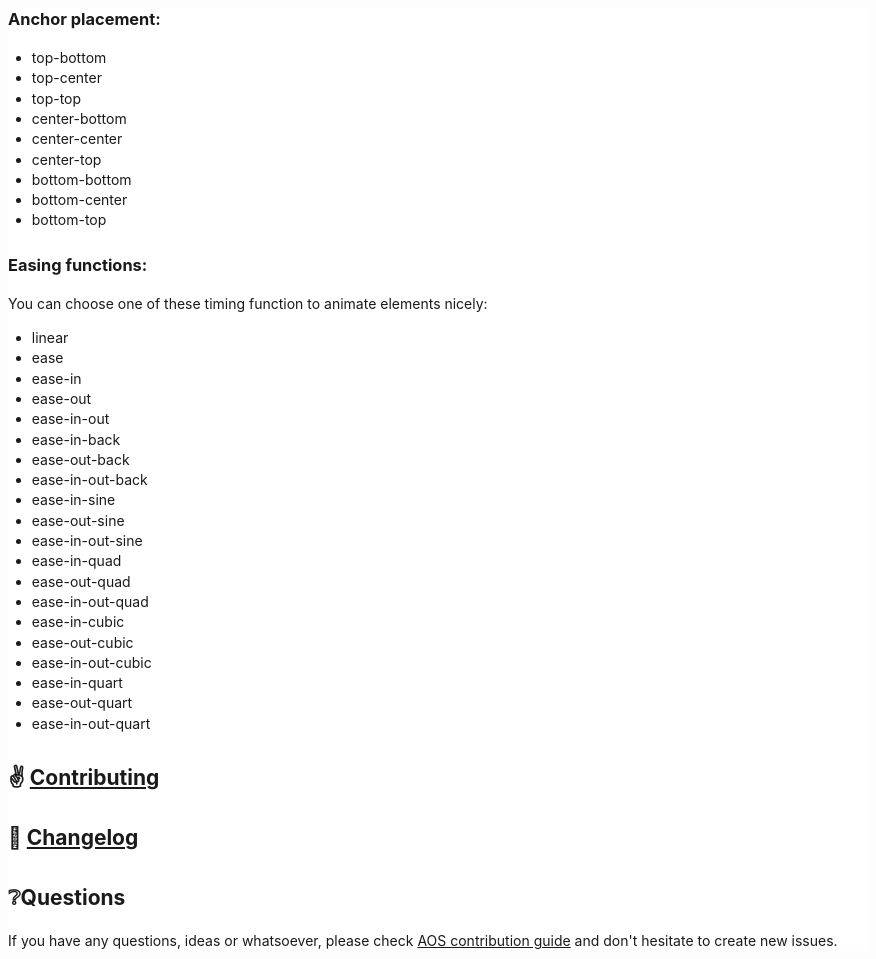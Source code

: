 ### Anchor placement:

  * top-bottom
  * top-center
  * top-top
  * center-bottom
  * center-center
  * center-top
  * bottom-bottom
  * bottom-center
  * bottom-top


### Easing functions:

You can choose one of these timing function to animate elements nicely:

  * linear
  * ease
  * ease-in
  * ease-out
  * ease-in-out
  * ease-in-back
  * ease-out-back
  * ease-in-out-back
  * ease-in-sine
  * ease-out-sine
  * ease-in-out-sine
  * ease-in-quad
  * ease-out-quad
  * ease-in-out-quad
  * ease-in-cubic
  * ease-out-cubic
  * ease-in-out-cubic
  * ease-in-quart
  * ease-out-quart
  * ease-in-out-quart

## ✌️ [Contributing](CONTRIBUTING.md)

## 📝 [Changelog](CHANGELOG.md)

## ❔Questions

If you have any questions, ideas or whatsoever, please check [AOS contribution guide](CONTRIBUTING.md) and don't hesitate to create new issues.

